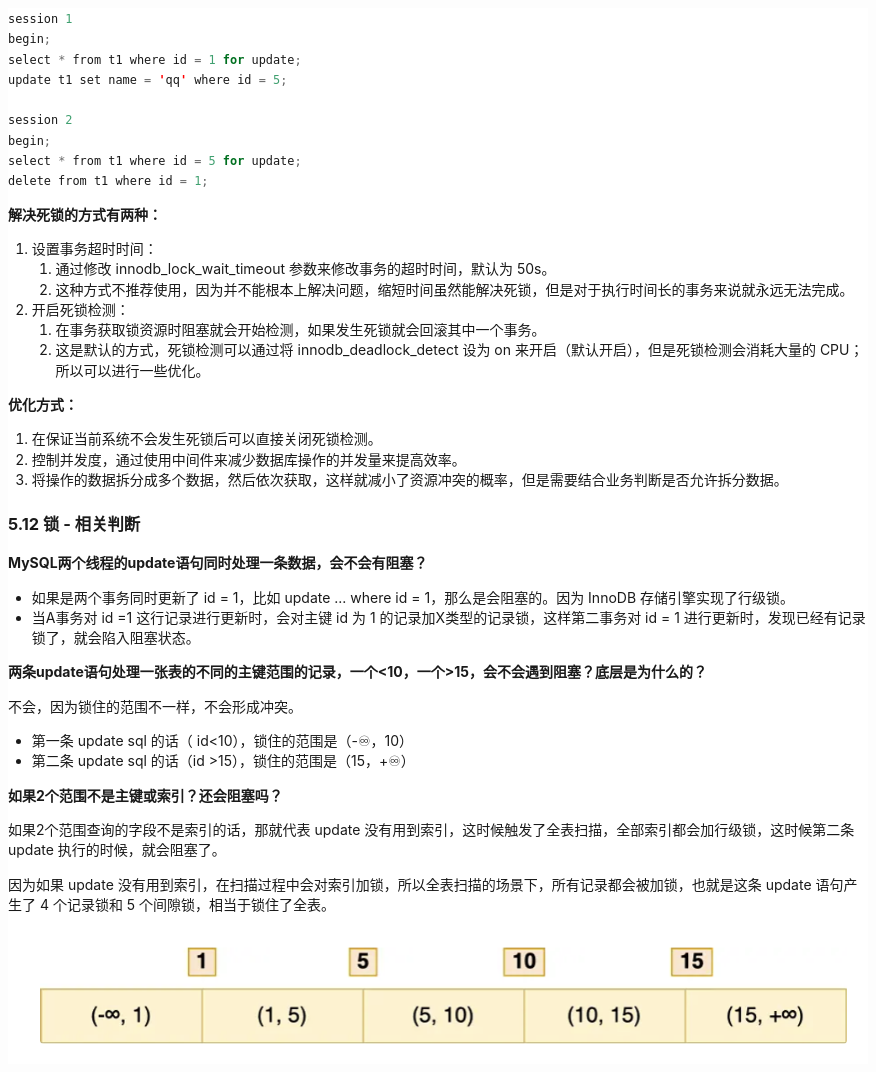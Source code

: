 ```java
session 1
begin;
select * from t1 where id = 1 for update;
update t1 set name = 'qq' where id = 5;

session 2
begin;
select * from t1 where id = 5 for update;
delete from t1 where id = 1;
```

**解决死锁的方式有两种：**

1. 设置事务超时时间：
   1. 通过修改 innodb_lock_wait_timeout 参数来修改事务的超时时间，默认为 50s。
   2. 这种方式不推荐使用，因为并不能根本上解决问题，缩短时间虽然能解决死锁，但是对于执行时间长的事务来说就永远无法完成。
2. 开启死锁检测：
   1. 在事务获取锁资源时阻塞就会开始检测，如果发生死锁就会回滚其中一个事务。
   2. 这是默认的方式，死锁检测可以通过将 innodb_deadlock_detect 设为 on 来开启（默认开启），但是死锁检测会消耗大量的 CPU；所以可以进行一些优化。

**优化方式：**

1. 在保证当前系统不会发生死锁后可以直接关闭死锁检测。
2. 控制并发度，通过使用中间件来减少数据库操作的并发量来提高效率。
3. 将操作的数据拆分成多个数据，然后依次获取，这样就减小了资源冲突的概率，但是需要结合业务判断是否允许拆分数据。



### **5.12 锁 - 相关判断**

**MySQL两个线程的update语句同时处理一条数据，会不会有阻塞？**

- 如果是两个事务同时更新了 id = 1，比如 update ... where id = 1，那么是会阻塞的。因为 InnoDB 存储引擎实现了行级锁。
- 当A事务对 id =1 这行记录进行更新时，会对主键 id 为 1 的记录加X类型的记录锁，这样第二事务对 id = 1 进行更新时，发现已经有记录锁了，就会陷入阻塞状态。

**两条update语句处理一张表的不同的主键范围的记录，一个<10，一个>15，会不会遇到阻塞？底层是为什么的？**

不会，因为锁住的范围不一样，不会形成冲突。

- 第一条 update sql 的话（ id<10），锁住的范围是（-♾️，10）
- 第二条 update sql 的话（id >15），锁住的范围是（15，+♾️）

**如果2个范围不是主键或索引？还会阻塞吗？**

如果2个范围查询的字段不是索引的话，那就代表 update 没有用到索引，这时候触发了全表扫描，全部索引都会加行级锁，这时候第二条 update 执行的时候，就会阻塞了。

因为如果 update 没有用到索引，在扫描过程中会对索引加锁，所以全表扫描的场景下，所有记录都会被加锁，也就是这条 update 语句产生了 4 个记录锁和 5 个间隙锁，相当于锁住了全表。

![image-20240913140332659](./assets/image-20240913140332659-6207413.png)
